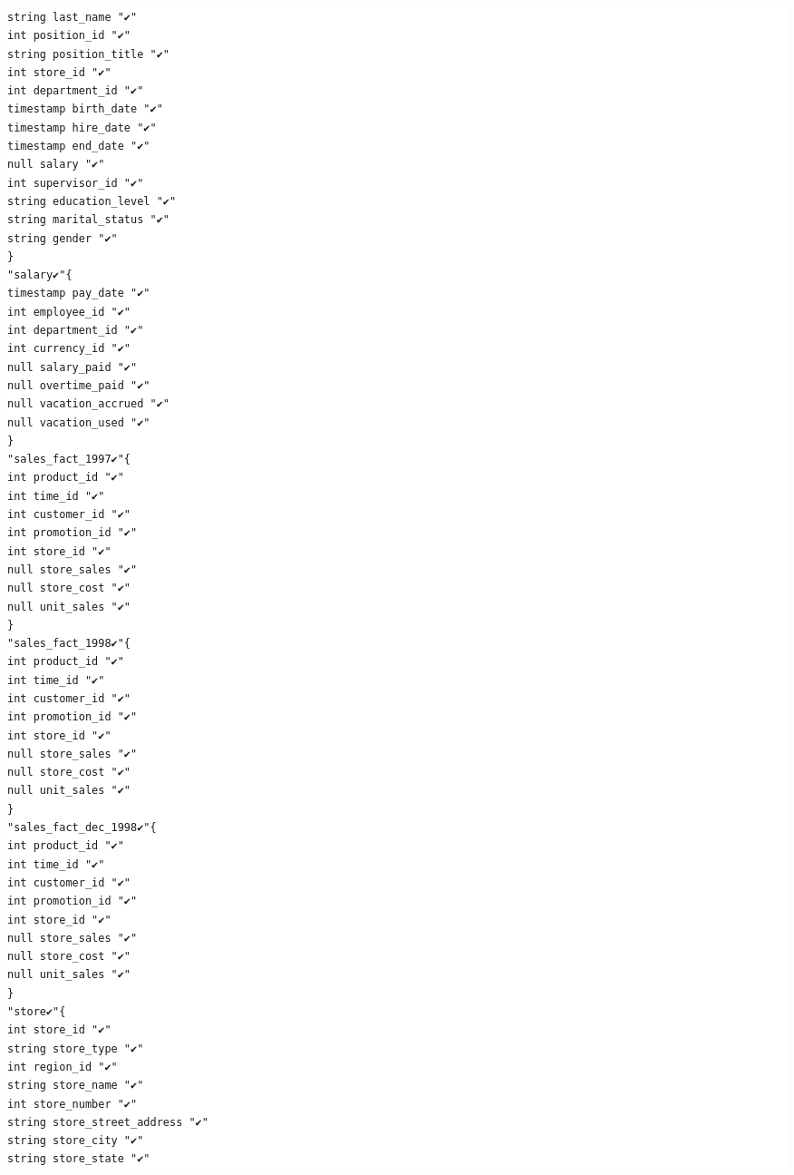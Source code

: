 ```mermaid
string last_name "✔"
int position_id "✔"
string position_title "✔"
int store_id "✔"
int department_id "✔"
timestamp birth_date "✔"
timestamp hire_date "✔"
timestamp end_date "✔"
null salary "✔"
int supervisor_id "✔"
string education_level "✔"
string marital_status "✔"
string gender "✔"
}
"salary✔"{
timestamp pay_date "✔"
int employee_id "✔"
int department_id "✔"
int currency_id "✔"
null salary_paid "✔"
null overtime_paid "✔"
null vacation_accrued "✔"
null vacation_used "✔"
}
"sales_fact_1997✔"{
int product_id "✔"
int time_id "✔"
int customer_id "✔"
int promotion_id "✔"
int store_id "✔"
null store_sales "✔"
null store_cost "✔"
null unit_sales "✔"
}
"sales_fact_1998✔"{
int product_id "✔"
int time_id "✔"
int customer_id "✔"
int promotion_id "✔"
int store_id "✔"
null store_sales "✔"
null store_cost "✔"
null unit_sales "✔"
}
"sales_fact_dec_1998✔"{
int product_id "✔"
int time_id "✔"
int customer_id "✔"
int promotion_id "✔"
int store_id "✔"
null store_sales "✔"
null store_cost "✔"
null unit_sales "✔"
}
"store✔"{
int store_id "✔"
string store_type "✔"
int region_id "✔"
string store_name "✔"
int store_number "✔"
string store_street_address "✔"
string store_city "✔"
string store_state "✔"
```